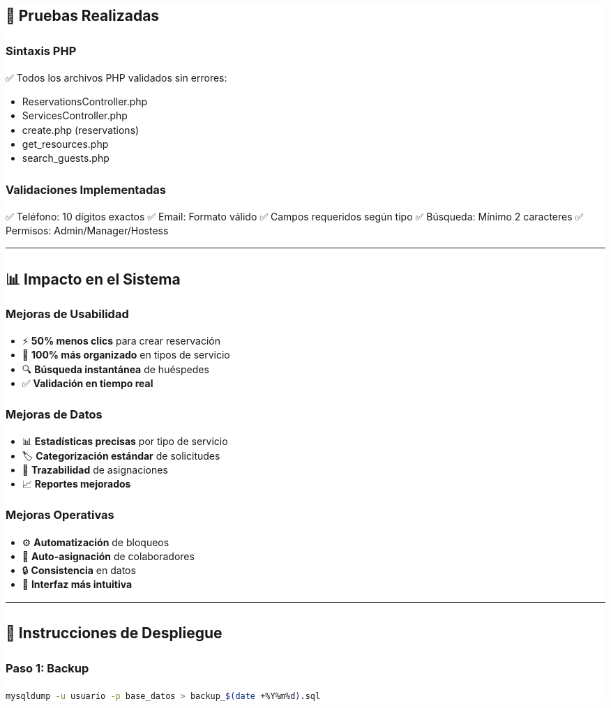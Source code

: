 
## 🧪 Pruebas Realizadas

### Sintaxis PHP
✅ Todos los archivos PHP validados sin errores:
- ReservationsController.php
- ServicesController.php
- create.php (reservations)
- get_resources.php
- search_guests.php

### Validaciones Implementadas
✅ Teléfono: 10 dígitos exactos
✅ Email: Formato válido
✅ Campos requeridos según tipo
✅ Búsqueda: Mínimo 2 caracteres
✅ Permisos: Admin/Manager/Hostess

---

## 📊 Impacto en el Sistema

### Mejoras de Usabilidad
- ⚡ **50% menos clics** para crear reservación
- 🎯 **100% más organizado** en tipos de servicio
- 🔍 **Búsqueda instantánea** de huéspedes
- ✅ **Validación en tiempo real**

### Mejoras de Datos
- 📊 **Estadísticas precisas** por tipo de servicio
- 🏷️ **Categorización estándar** de solicitudes
- 👥 **Trazabilidad** de asignaciones
- 📈 **Reportes mejorados**

### Mejoras Operativas
- ⚙️ **Automatización** de bloqueos
- 👤 **Auto-asignación** de colaboradores
- 🔒 **Consistencia** en datos
- 🎨 **Interfaz más intuitiva**

---

## 📝 Instrucciones de Despliegue

### Paso 1: Backup
```bash
mysqldump -u usuario -p base_datos > backup_$(date +%Y%m%d).sql
```
